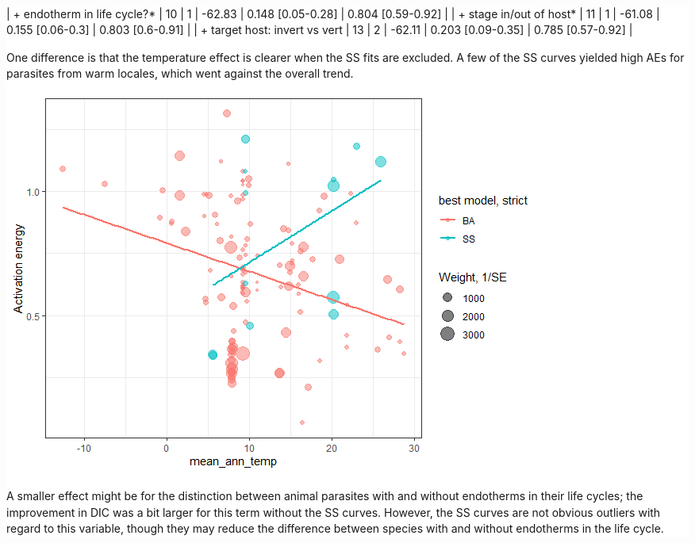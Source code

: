 | \+ endotherm in life cycle?\*         |  10 |        1 | -62.83 | 0.148 \[0.05-0.28\] | 0.804 \[0.59-0.92\] |
| \+ stage in/out of host\*             |  11 |        1 | -61.08 | 0.155 \[0.06-0.3\]  | 0.803 \[0.6-0.91\]  |
| \+ target host: invert vs vert        |  13 |        2 | -62.11 | 0.203 \[0.09-0.35\] | 0.785 \[0.57-0.92\] |

One difference is that the temperature effect is clearer when the SS
fits are excluded. A few of the SS curves yielded high AEs for parasites
from warm locales, which went against the overall trend.

![](10_analysis_devo_May2020_files/figure-gfm/unnamed-chunk-145-1.png)

A smaller effect might be for the distinction between animal parasites
with and without endotherms in their life cycles; the improvement in DIC
was a bit larger for this term without the SS curves. However, the SS
curves are not obvious outliers with regard to this variable, though
they may reduce the difference between species with and without
endotherms in the life cycle.
